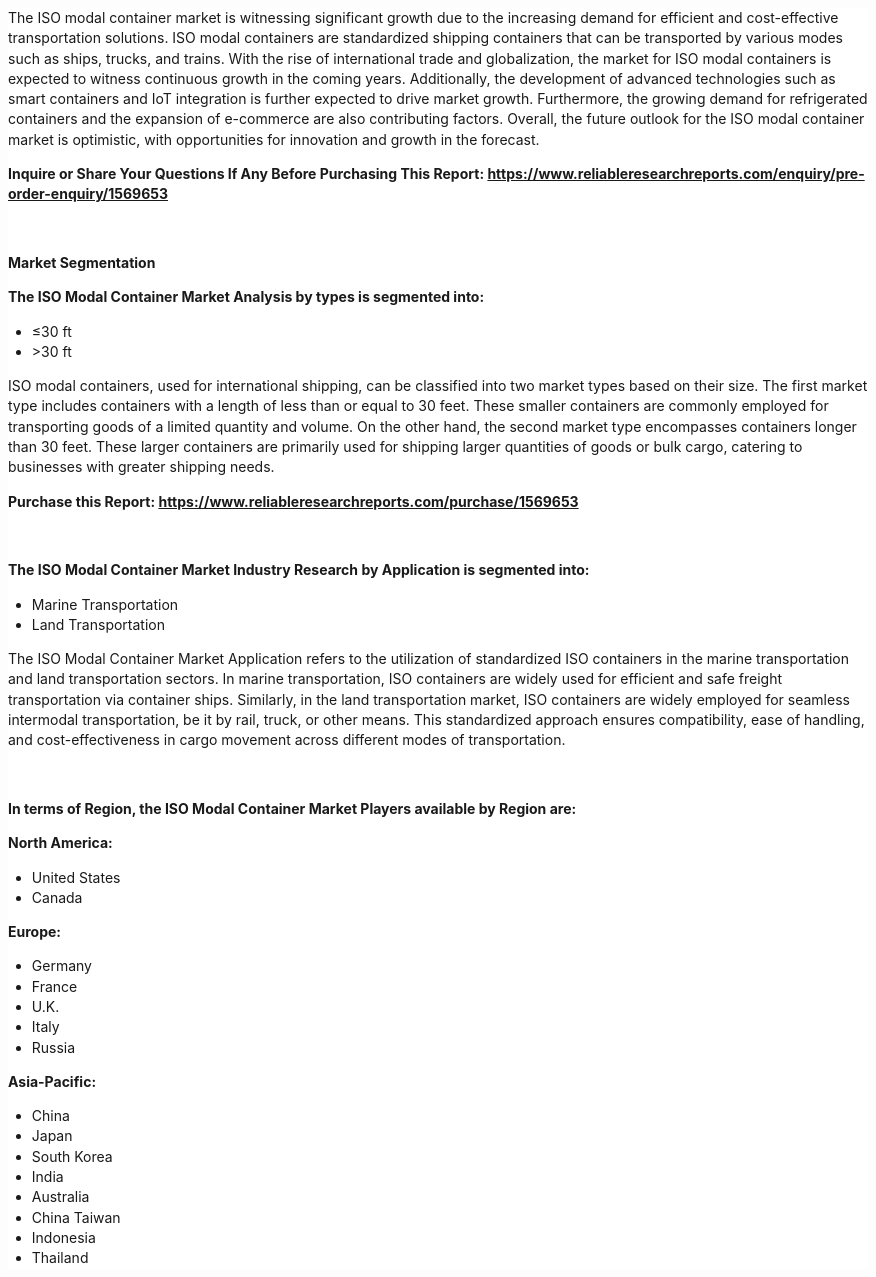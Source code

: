 <p><p>The ISO modal container market is witnessing significant growth due to the increasing demand for efficient and cost-effective transportation solutions. ISO modal containers are standardized shipping containers that can be transported by various modes such as ships, trucks, and trains. With the rise of international trade and globalization, the market for ISO modal containers is expected to witness continuous growth in the coming years. Additionally, the development of advanced technologies such as smart containers and IoT integration is further expected to drive market growth. Furthermore, the growing demand for refrigerated containers and the expansion of e-commerce are also contributing factors. Overall, the future outlook for the ISO modal container market is optimistic, with opportunities for innovation and growth in the forecast.</p></p>
<p><strong>Inquire or Share Your Questions If Any Before Purchasing This Report: <a href="https://www.reliableresearchreports.com/enquiry/pre-order-enquiry/1569653">https://www.reliableresearchreports.com/enquiry/pre-order-enquiry/1569653</a></strong></p>
<p>&nbsp;</p>
<p><strong>Market Segmentation</strong></p>
<p><strong>The ISO Modal Container Market Analysis by types is segmented into:</strong></p>
<p><ul><li>≤30 ft</li><li>>30 ft</li></ul></p>
<p><p>ISO modal containers, used for international shipping, can be classified into two market types based on their size. The first market type includes containers with a length of less than or equal to 30 feet. These smaller containers are commonly employed for transporting goods of a limited quantity and volume. On the other hand, the second market type encompasses containers longer than 30 feet. These larger containers are primarily used for shipping larger quantities of goods or bulk cargo, catering to businesses with greater shipping needs.</p></p>
<p><strong>Purchase this Report:&nbsp;<a href="https://www.reliableresearchreports.com/purchase/1569653">https://www.reliableresearchreports.com/purchase/1569653</a></strong></p>
<p>&nbsp;</p>
<p><strong>The ISO Modal Container Market Industry Research by Application is segmented into:</strong></p>
<p><ul><li>Marine Transportation</li><li>Land Transportation</li></ul></p>
<p><p>The ISO Modal Container Market Application refers to the utilization of standardized ISO containers in the marine transportation and land transportation sectors. In marine transportation, ISO containers are widely used for efficient and safe freight transportation via container ships. Similarly, in the land transportation market, ISO containers are widely employed for seamless intermodal transportation, be it by rail, truck, or other means. This standardized approach ensures compatibility, ease of handling, and cost-effectiveness in cargo movement across different modes of transportation.</p></p>
<p>&nbsp;</p>
<p><strong>In terms of Region, the ISO Modal Container Market Players available by Region are:</strong></p>
<p>
    <p> <strong> North America: </strong>
        <ul>
            <li>United States</li>
            <li>Canada</li>
        </ul>
        </p> 
    <p> <strong> Europe: </strong>
        <ul>
            <li>Germany</li>
            <li>France</li>
            <li>U.K.</li>
            <li>Italy</li>
            <li>Russia</li>
        </ul>
        </p> 
    <p> <strong> Asia-Pacific: </strong>
        <ul>
            <li>China</li>
            <li>Japan</li>
            <li>South Korea</li>
            <li>India</li>
            <li>Australia</li>
            <li>China Taiwan</li>
            <li>Indonesia</li>
            <li>Thailand</li>